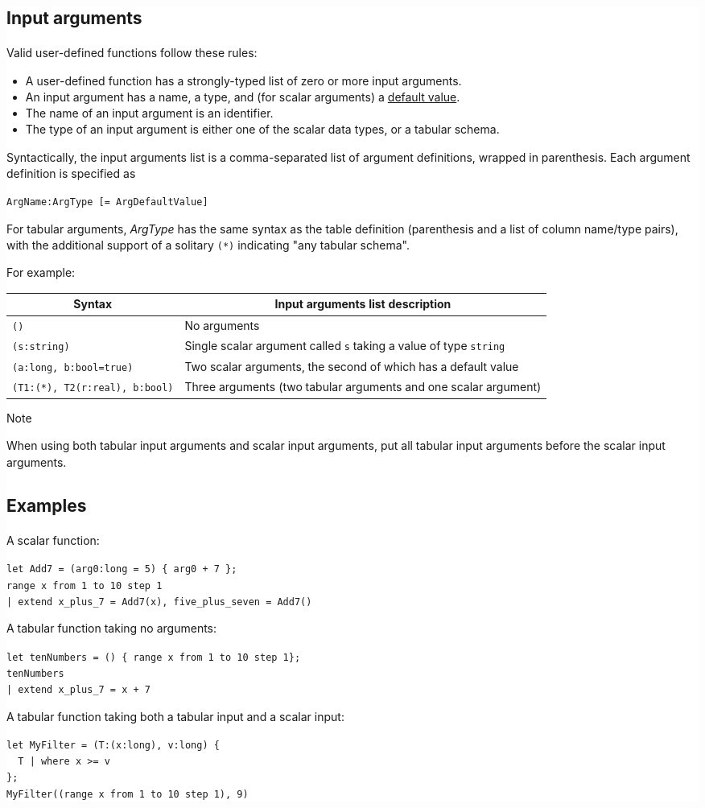 ## Input arguments

Valid user-defined functions follow these rules:

* A user-defined function has a strongly-typed list of zero or more input arguments.
* An input argument has a name, a type, and (for scalar arguments) a [default value](#default-values).
* The name of an input argument is an identifier.
* The type of an input argument is either one of the scalar data types, or a tabular schema.

Syntactically, the input arguments list is a comma-separated list of argument definitions, wrapped in parenthesis. Each argument definition is specified as

```
ArgName:ArgType [= ArgDefaultValue]
```
 For tabular arguments, *ArgType* has the same syntax as the table definition (parenthesis and a list of column name/type pairs), with the additional support of a solitary `(*)` indicating "any tabular schema".

For example:

|Syntax                        |Input arguments list description                                 |
|------------------------------|-----------------------------------------------------------------|
|`()`                          |No arguments|
|`(s:string)`                  |Single scalar argument called `s` taking a value of type `string`|
|`(a:long, b:bool=true)`       |Two scalar arguments, the second of which has a default value    |
|`(T1:(*), T2(r:real), b:bool)`|Three arguments (two tabular arguments and one scalar argument)  |

> [!NOTE]
> When using both tabular input arguments and scalar input arguments, put all tabular input arguments before the scalar input arguments.

## Examples

A scalar function:

```kusto
let Add7 = (arg0:long = 5) { arg0 + 7 };
range x from 1 to 10 step 1
| extend x_plus_7 = Add7(x), five_plus_seven = Add7()
```

A tabular function taking no arguments:

```kusto
let tenNumbers = () { range x from 1 to 10 step 1};
tenNumbers
| extend x_plus_7 = x + 7
```

A tabular function taking both a tabular input and a scalar input:

```kusto
let MyFilter = (T:(x:long), v:long) {
  T | where x >= v
};
MyFilter((range x from 1 to 10 step 1), 9)
```

